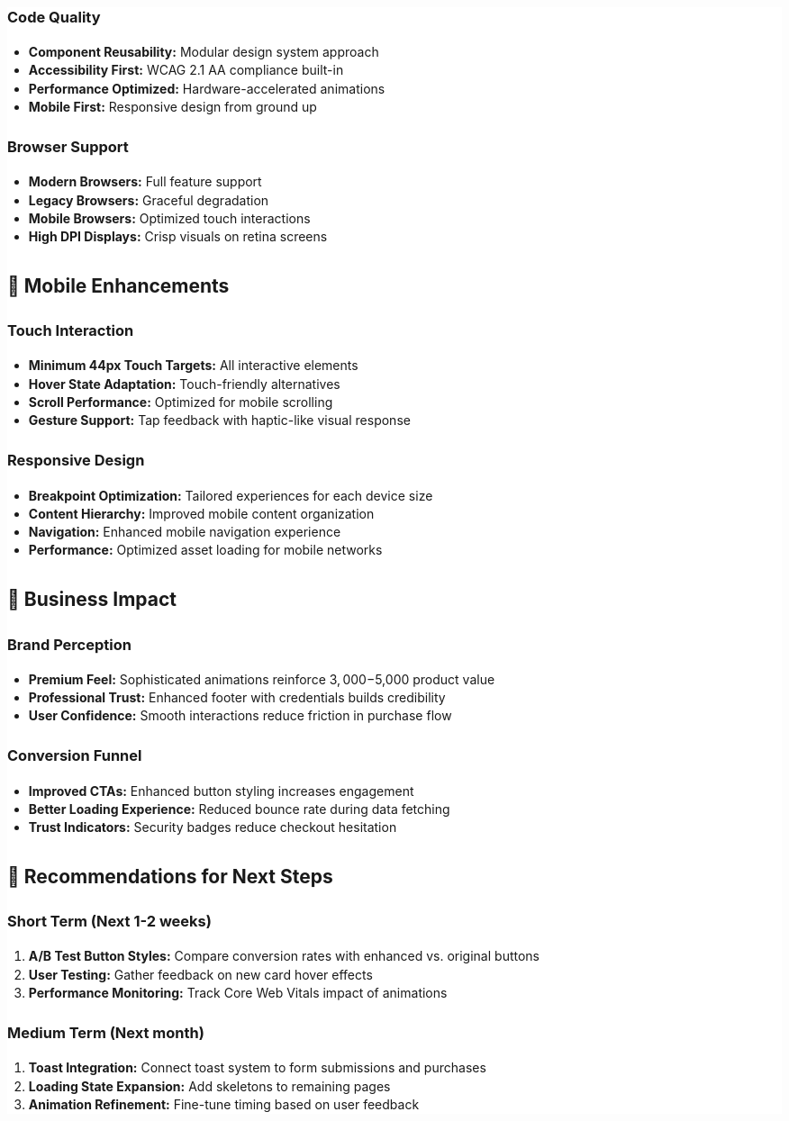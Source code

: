 ### Code Quality
- **Component Reusability:** Modular design system approach
- **Accessibility First:** WCAG 2.1 AA compliance built-in
- **Performance Optimized:** Hardware-accelerated animations
- **Mobile First:** Responsive design from ground up

### Browser Support
- **Modern Browsers:** Full feature support
- **Legacy Browsers:** Graceful degradation
- **Mobile Browsers:** Optimized touch interactions
- **High DPI Displays:** Crisp visuals on retina screens

## 📱 Mobile Enhancements

### Touch Interaction
- **Minimum 44px Touch Targets:** All interactive elements
- **Hover State Adaptation:** Touch-friendly alternatives
- **Scroll Performance:** Optimized for mobile scrolling
- **Gesture Support:** Tap feedback with haptic-like visual response

### Responsive Design
- **Breakpoint Optimization:** Tailored experiences for each device size
- **Content Hierarchy:** Improved mobile content organization
- **Navigation:** Enhanced mobile navigation experience
- **Performance:** Optimized asset loading for mobile networks

## 🎯 Business Impact

### Brand Perception
- **Premium Feel:** Sophisticated animations reinforce $3,000-$5,000 product value
- **Professional Trust:** Enhanced footer with credentials builds credibility
- **User Confidence:** Smooth interactions reduce friction in purchase flow

### Conversion Funnel
- **Improved CTAs:** Enhanced button styling increases engagement
- **Better Loading Experience:** Reduced bounce rate during data fetching
- **Trust Indicators:** Security badges reduce checkout hesitation

## 🚀 Recommendations for Next Steps

### Short Term (Next 1-2 weeks)
1. **A/B Test Button Styles:** Compare conversion rates with enhanced vs. original buttons
2. **User Testing:** Gather feedback on new card hover effects
3. **Performance Monitoring:** Track Core Web Vitals impact of animations

### Medium Term (Next month)
1. **Toast Integration:** Connect toast system to form submissions and purchases
2. **Loading State Expansion:** Add skeletons to remaining pages
3. **Animation Refinement:** Fine-tune timing based on user feedback
